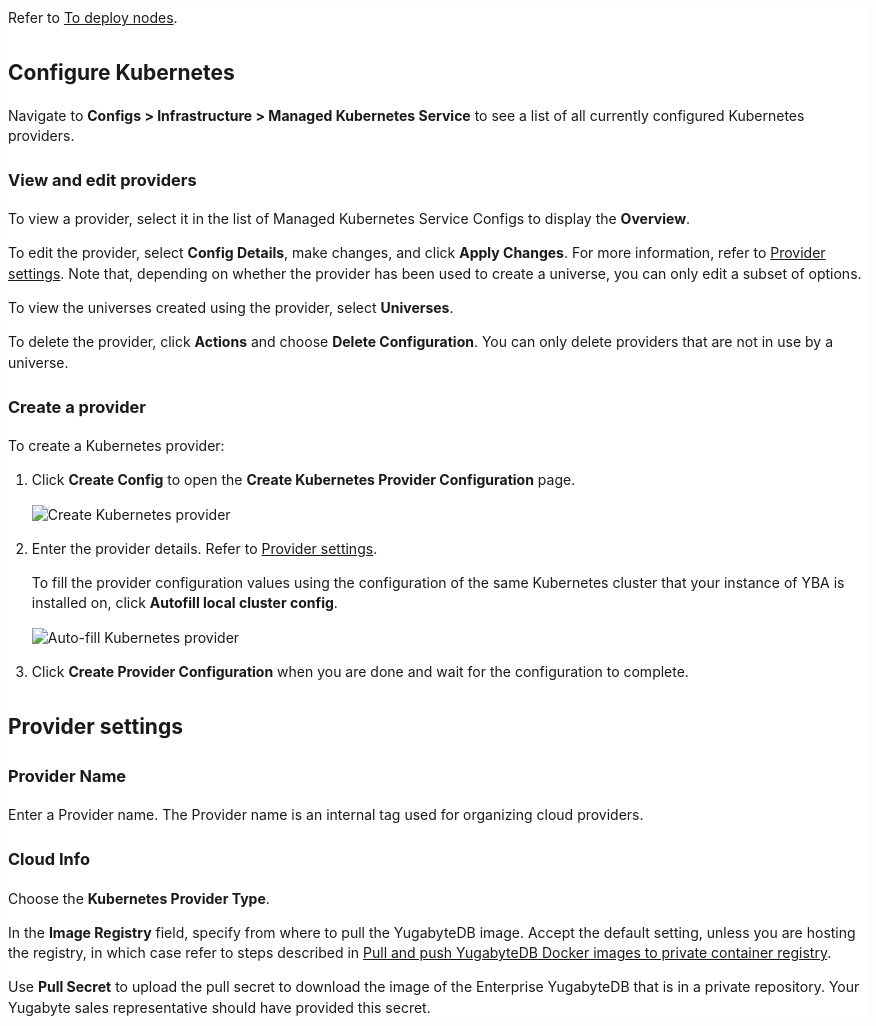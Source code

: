 Refer to [To deploy nodes](../../prepare/cloud-permissions/cloud-permissions-nodes/).

## Configure Kubernetes

Navigate to **Configs > Infrastructure > Managed Kubernetes Service** to see a list of all currently configured Kubernetes providers.

### View and edit providers

To view a provider, select it in the list of Managed Kubernetes Service Configs to display the **Overview**.

To edit the provider, select **Config Details**, make changes, and click **Apply Changes**. For more information, refer to [Provider settings](#provider-settings). Note that, depending on whether the provider has been used to create a universe, you can only edit a subset of options.

To view the universes created using the provider, select **Universes**.

To delete the provider, click **Actions** and choose **Delete Configuration**. You can only delete providers that are not in use by a universe.

### Create a provider

To create a Kubernetes provider:

1. Click **Create Config** to open the **Create Kubernetes Provider Configuration** page.

    ![Create Kubernetes provider](/images/yb-platform/config/yba-kub-config-create.png)

1. Enter the provider details. Refer to [Provider settings](#provider-settings).

    To fill the provider configuration values using the configuration of the same Kubernetes cluster that your instance of YBA is installed on, click **Autofill local cluster config**.

    ![Auto-fill Kubernetes provider](/images/yb-platform/kubernetes-config-autofill.png)

1. Click **Create Provider Configuration** when you are done and wait for the configuration to complete.

## Provider settings

### Provider Name

Enter a Provider name. The Provider name is an internal tag used for organizing cloud providers.

### Cloud Info

Choose the **Kubernetes Provider Type**.

In the **Image Registry** field, specify from where to pull the YugabyteDB image. Accept the default setting, unless you are hosting the registry, in which case refer to steps described in [Pull and push YugabyteDB Docker images to private container registry](../../prepare/server-nodes-software/software-kubernetes/#pull-and-push-yugabytedb-docker-images-to-private-container-registry).

Use **Pull Secret** to upload the pull secret to download the image of the Enterprise YugabyteDB that is in a private repository. Your Yugabyte sales representative should have provided this secret.
